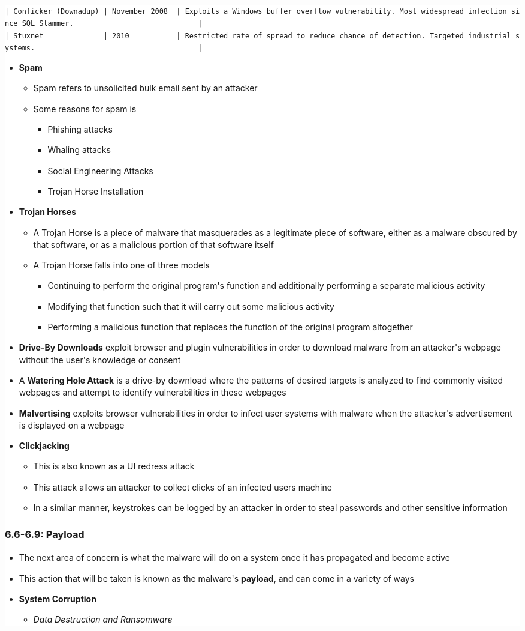     | Conficker (Downadup) | November 2008  | Exploits a Windows buffer overflow vulnerability. Most widespread infection since SQL Slammer.                             |
    | Stuxnet              | 2010           | Restricted rate of spread to reduce chance of detection. Targeted industrial systems.                                      |

- **Spam**
  
  - Spam refers to unsolicited bulk email sent by an attacker
  
  - Some reasons for spam is
    
    - Phishing attacks
    
    - Whaling attacks
    
    - Social Engineering Attacks
    
    - Trojan Horse Installation

- **Trojan Horses**
  
  - A Trojan Horse is a piece of malware that masquerades as a legitimate piece of software, either as a malware obscured by that software, or as a malicious portion of that software itself
  
  - A Trojan Horse falls into one of three models
    
    - Continuing to perform the original program's function and additionally performing a separate malicious activity 
    
    - Modifying that function such that it will carry out some malicious activity 
    
    - Performing a malicious function that replaces the function of the original program altogether

- **Drive-By Downloads** exploit browser and plugin vulnerabilities in order to download malware from an attacker's webpage without the user's knowledge or consent

- A **Watering Hole Attack** is a drive-by download where the patterns of desired targets is analyzed to find commonly visited webpages and attempt to identify vulnerabilities in these webpages

- **Malvertising** exploits browser vulnerabilities in order to infect user systems with malware when the attacker's advertisement is displayed on a webpage 

- **Clickjacking**
  
  - This is also known as a UI redress attack
  
  - This attack allows an attacker to collect clicks of an infected users machine
  
  - In a similar manner, keystrokes can be logged by an attacker in order to steal passwords and other sensitive information

### 6.6-6.9: Payload

- The next area of concern is what the malware will do on a system once it has propagated and become active

- This action that will be taken is known as the malware's **payload**, and can come in a variety of ways

- **System Corruption**
  
  - *Data Destruction and Ransomware*
    